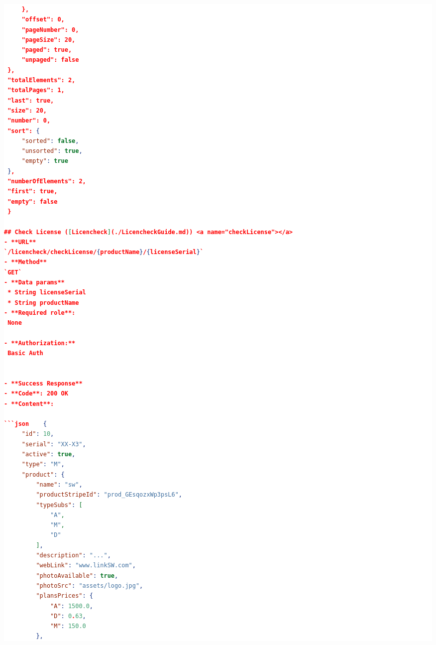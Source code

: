    ```json
        },
        "offset": 0,
        "pageNumber": 0,
        "pageSize": 20,
        "paged": true,
        "unpaged": false
    },
    "totalElements": 2,
    "totalPages": 1,
    "last": true,
    "size": 20,
    "number": 0,
    "sort": {
        "sorted": false,
        "unsorted": true,
        "empty": true
    },
    "numberOfElements": 2,
    "first": true,
    "empty": false
	}

## Check License ([Licencheck](./LicencheckGuide.md)) <a name="checkLicense"></a>
- **URL**  
   `/licencheck/checkLicense/{productName}/{licenseSerial}`
- **Method**  
   `GET`
- **Data params**
	* String licenseSerial
	* String productName
- **Required role**:  
	None
   
- **Authorization:**
	Basic Auth
 

- **Success Response**
  - **Code**: 200 OK
  - **Content**: 
  
   ```json	  {
	    "id": 10,
	    "serial": "XX-X3",
	    "active": true,
	    "type": "M",
	    "product": {
	        "name": "sw",
	        "productStripeId": "prod_GEsqozxWp3psL6",
	        "typeSubs": [
	            "A",
	            "M",
	            "D"
	        ],
	        "description": "...",
	        "webLink": "www.linkSW.com",
	        "photoAvailable": true,
	        "photoSrc": "assets/logo.jpg",
	        "plansPrices": {
	            "A": 1500.0,
	            "D": 0.63,
	            "M": 150.0
	        },
   ```